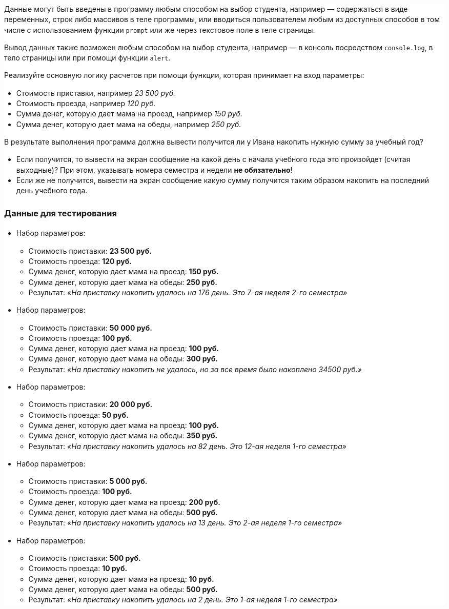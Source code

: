 Данные могут быть введены в программу любым способом на выбор студента, например — содержаться в виде переменных, строк либо массивов в теле программы, или вводиться пользователем любым из доступных способов в том числе с использованием функции `prompt` или же через текстовое поле в теле страницы.

Вывод данных также возможен любым способом на выбор студента, например — в консоль посредством `console.log`, в тело страницы или при помощи функции `alert`.

Реализуйте основную логику расчетов при помощи функции, которая принимает на вход параметры:

- Стоимость приставки, например _23 500 руб._
- Стоимость проезда, например _120 руб._
- Сумма денег, которую дает мама на проезд, например _150 руб._
- Сумма денег, которую дает мама на обеды, например _250 руб._

В результате выполнения программа должна вывести получится ли у Ивана накопить нужную сумму за учебный год?

- Если получится, то вывести на экран сообщение на какой день с начала учебного года это произойдет (считая выходные)? При этом, указывать номера семестра и недели __не обязательно__!
- Если же не получится, вывести на экран сообщение какую сумму получится таким образом накопить на последний день учебного года.

### Данные для тестирования

- Набор параметров:
  - Стоимость приставки: __23 500 руб.__
  - Стоимость проезда: __120 руб.__
  - Сумма денег, которую дает мама на проезд: __150 руб.__
  - Сумма денег, которую дает мама на обеды: __250 руб.__
  - Результат: _«На приставку накопить удалось на 176 день. Это 7-ая неделя 2-го семестра»_

- Набор параметров:
  - Стоимость приставки: __50 000 руб.__
  - Стоимость проезда: __100 руб.__
  - Сумма денег, которую дает мама на проезд: __100 руб.__
  - Сумма денег, которую дает мама на обеды: __300 руб.__
  - Результат: _«На приставку накопить не удалось, но за все время было накоплено 34500 руб.»_

- Набор параметров:
  - Стоимость приставки: __20 000 руб.__
  - Стоимость проезда: __50 руб.__
  - Сумма денег, которую дает мама на проезд: __100 руб.__
  - Сумма денег, которую дает мама на обеды: __350 руб.__
  - Результат: _«На приставку накопить удалось на 82 день. Это 12-ая неделя 1-го семестра»_

- Набор параметров:
  - Стоимость приставки: __5 000 руб.__
  - Стоимость проезда: __100 руб.__
  - Сумма денег, которую дает мама на проезд: __200 руб.__
  - Сумма денег, которую дает мама на обеды: __500 руб.__
  - Результат: _«На приставку накопить удалось на 13 день. Это 2-ая неделя 1-го семестра»_

- Набор параметров:
  - Стоимость приставки: __500 руб.__
  - Стоимость проезда: __10 руб.__
  - Сумма денег, которую дает мама на проезд: __10 руб.__
  - Сумма денег, которую дает мама на обеды: __500 руб.__
  - Результат: _«На приставку накопить удалось на 2 день. Это 1-ая неделя 1-го семестра»_
